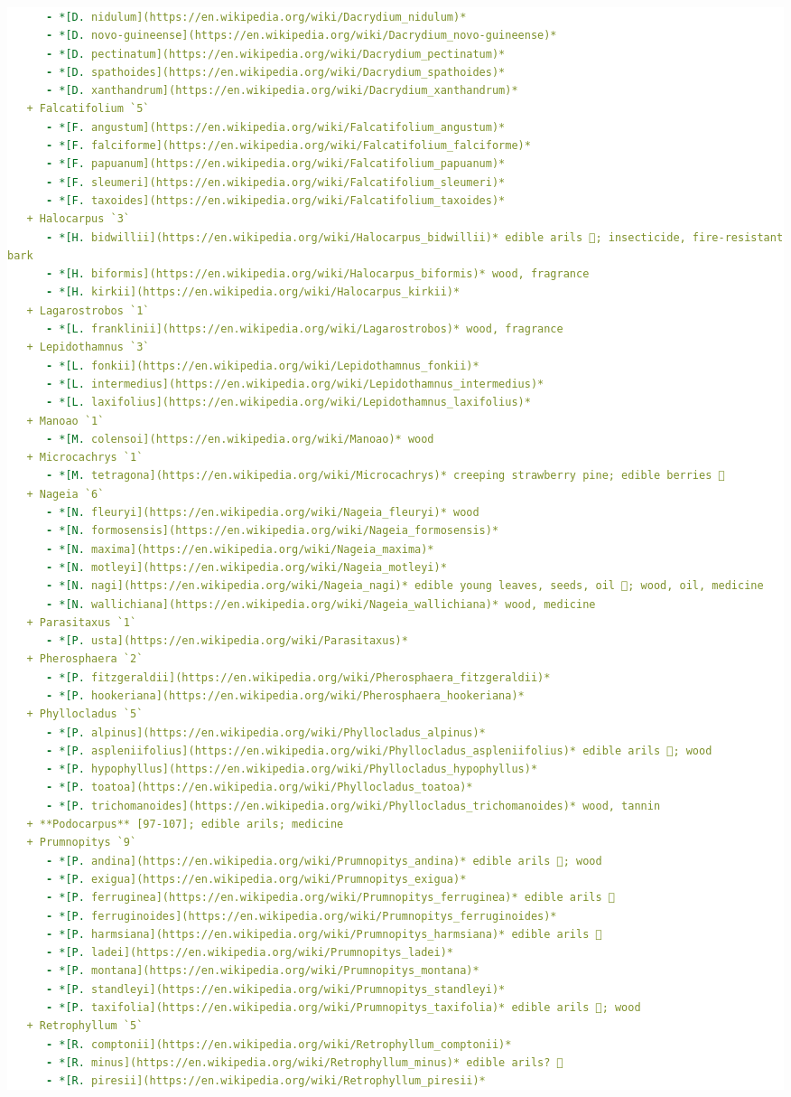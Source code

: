 ```yaml
      - *[D. nidulum](https://en.wikipedia.org/wiki/Dacrydium_nidulum)*
      - *[D. novo-guineense](https://en.wikipedia.org/wiki/Dacrydium_novo-guineense)*
      - *[D. pectinatum](https://en.wikipedia.org/wiki/Dacrydium_pectinatum)*
      - *[D. spathoides](https://en.wikipedia.org/wiki/Dacrydium_spathoides)*
      - *[D. xanthandrum](https://en.wikipedia.org/wiki/Dacrydium_xanthandrum)*
   + Falcatifolium `5`
      - *[F. angustum](https://en.wikipedia.org/wiki/Falcatifolium_angustum)*
      - *[F. falciforme](https://en.wikipedia.org/wiki/Falcatifolium_falciforme)*
      - *[F. papuanum](https://en.wikipedia.org/wiki/Falcatifolium_papuanum)*
      - *[F. sleumeri](https://en.wikipedia.org/wiki/Falcatifolium_sleumeri)*
      - *[F. taxoides](https://en.wikipedia.org/wiki/Falcatifolium_taxoides)*
   + Halocarpus `3`
      - *[H. bidwillii](https://en.wikipedia.org/wiki/Halocarpus_bidwillii)* edible arils 🌺; insecticide, fire-resistant bark
      - *[H. biformis](https://en.wikipedia.org/wiki/Halocarpus_biformis)* wood, fragrance
      - *[H. kirkii](https://en.wikipedia.org/wiki/Halocarpus_kirkii)*
   + Lagarostrobos `1`
      - *[L. franklinii](https://en.wikipedia.org/wiki/Lagarostrobos)* wood, fragrance
   + Lepidothamnus `3`
      - *[L. fonkii](https://en.wikipedia.org/wiki/Lepidothamnus_fonkii)*
      - *[L. intermedius](https://en.wikipedia.org/wiki/Lepidothamnus_intermedius)*
      - *[L. laxifolius](https://en.wikipedia.org/wiki/Lepidothamnus_laxifolius)*
   + Manoao `1`
      - *[M. colensoi](https://en.wikipedia.org/wiki/Manoao)* wood
   + Microcachrys `1`
      - *[M. tetragona](https://en.wikipedia.org/wiki/Microcachrys)* creeping strawberry pine; edible berries 🌺
   + Nageia `6`
      - *[N. fleuryi](https://en.wikipedia.org/wiki/Nageia_fleuryi)* wood
      - *[N. formosensis](https://en.wikipedia.org/wiki/Nageia_formosensis)*
      - *[N. maxima](https://en.wikipedia.org/wiki/Nageia_maxima)*
      - *[N. motleyi](https://en.wikipedia.org/wiki/Nageia_motleyi)*
      - *[N. nagi](https://en.wikipedia.org/wiki/Nageia_nagi)* edible young leaves, seeds, oil 🌺; wood, oil, medicine
      - *[N. wallichiana](https://en.wikipedia.org/wiki/Nageia_wallichiana)* wood, medicine
   + Parasitaxus `1`
      - *[P. usta](https://en.wikipedia.org/wiki/Parasitaxus)*
   + Pherosphaera `2`
      - *[P. fitzgeraldii](https://en.wikipedia.org/wiki/Pherosphaera_fitzgeraldii)*
      - *[P. hookeriana](https://en.wikipedia.org/wiki/Pherosphaera_hookeriana)*
   + Phyllocladus `5`
      - *[P. alpinus](https://en.wikipedia.org/wiki/Phyllocladus_alpinus)*
      - *[P. aspleniifolius](https://en.wikipedia.org/wiki/Phyllocladus_aspleniifolius)* edible arils 🌺; wood
      - *[P. hypophyllus](https://en.wikipedia.org/wiki/Phyllocladus_hypophyllus)*
      - *[P. toatoa](https://en.wikipedia.org/wiki/Phyllocladus_toatoa)*
      - *[P. trichomanoides](https://en.wikipedia.org/wiki/Phyllocladus_trichomanoides)* wood, tannin
   + **Podocarpus** [97-107]; edible arils; medicine
   + Prumnopitys `9`
      - *[P. andina](https://en.wikipedia.org/wiki/Prumnopitys_andina)* edible arils 🌺; wood
      - *[P. exigua](https://en.wikipedia.org/wiki/Prumnopitys_exigua)*
      - *[P. ferruginea](https://en.wikipedia.org/wiki/Prumnopitys_ferruginea)* edible arils 🌺
      - *[P. ferruginoides](https://en.wikipedia.org/wiki/Prumnopitys_ferruginoides)*
      - *[P. harmsiana](https://en.wikipedia.org/wiki/Prumnopitys_harmsiana)* edible arils 🌺
      - *[P. ladei](https://en.wikipedia.org/wiki/Prumnopitys_ladei)*
      - *[P. montana](https://en.wikipedia.org/wiki/Prumnopitys_montana)*
      - *[P. standleyi](https://en.wikipedia.org/wiki/Prumnopitys_standleyi)*
      - *[P. taxifolia](https://en.wikipedia.org/wiki/Prumnopitys_taxifolia)* edible arils 🌺; wood
   + Retrophyllum `5`
      - *[R. comptonii](https://en.wikipedia.org/wiki/Retrophyllum_comptonii)*
      - *[R. minus](https://en.wikipedia.org/wiki/Retrophyllum_minus)* edible arils? 🌸
      - *[R. piresii](https://en.wikipedia.org/wiki/Retrophyllum_piresii)*
```